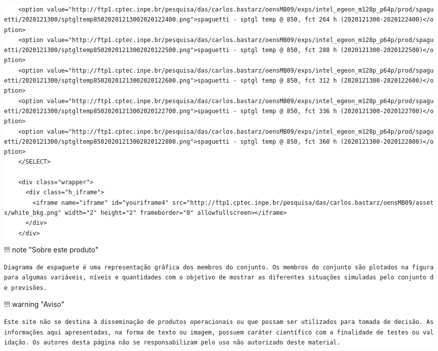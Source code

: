         <option value="http://ftp1.cptec.inpe.br/pesquisa/das/carlos.bastarz/oensMB09/exps/intel_egeon_m128p_p64p/prod/spaguetti/2020121300/sptgltemp85020201213002020122400.png">spaguetti - sptgl temp @ 850, fct 264 h (2020121300-2020122400)</option>
        <option value="http://ftp1.cptec.inpe.br/pesquisa/das/carlos.bastarz/oensMB09/exps/intel_egeon_m128p_p64p/prod/spaguetti/2020121300/sptgltemp85020201213002020122500.png">spaguetti - sptgl temp @ 850, fct 288 h (2020121300-2020122500)</option>
        <option value="http://ftp1.cptec.inpe.br/pesquisa/das/carlos.bastarz/oensMB09/exps/intel_egeon_m128p_p64p/prod/spaguetti/2020121300/sptgltemp85020201213002020122600.png">spaguetti - sptgl temp @ 850, fct 312 h (2020121300-2020122600)</option>
        <option value="http://ftp1.cptec.inpe.br/pesquisa/das/carlos.bastarz/oensMB09/exps/intel_egeon_m128p_p64p/prod/spaguetti/2020121300/sptgltemp85020201213002020122700.png">spaguetti - sptgl temp @ 850, fct 336 h (2020121300-2020122700)</option>
        <option value="http://ftp1.cptec.inpe.br/pesquisa/das/carlos.bastarz/oensMB09/exps/intel_egeon_m128p_p64p/prod/spaguetti/2020121300/sptgltemp85020201213002020122800.png">spaguetti - sptgl temp @ 850, fct 360 h (2020121300-2020122800)</option>
        </SELECT>
        
        <div class="wrapper">
          <div class="h_iframe">
            <iframe name="iframe" id="youriframe4" src="http://ftp1.cptec.inpe.br/pesquisa/das/carlos.bastarz/oensMB09/assets/white_bkg.png" width="2" height="2" frameborder="0" allowfullscreen></iframe>
          </div>
        </div>

!!! note "Sobre este produto"

    Diagrama de espaguete é uma representação gráfica dos membros do conjunto. Os membros do conjunto são plotados na figura para algumas variáveis, níveis e quantidades com o objetivo de mostrar as diferentes situações simuladas pelo conjunto de previsões.

!!! warning "Aviso"

    Este site não se destina à disseminação de produtos operacionais ou que possam ser utilizados para tomada de decisão. As informações aqui apresentadas, na forma de texto ou imagem, possuem caráter científico com a finalidade de testes ou validação. Os autores desta página não se responsabilizam pelo uso não autorizado deste material.
